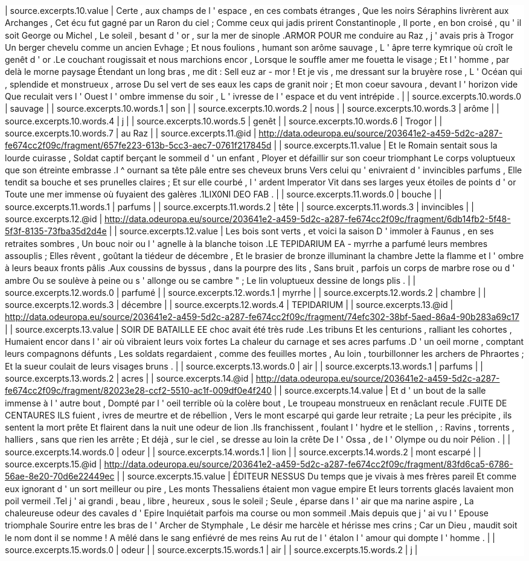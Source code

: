 | source.excerpts.10.value | Certe , aux champs de l ' espace , en ces combats étranges , Que les noirs Séraphins livrèrent aux Archanges , Cet écu fut gagné par un Raron du ciel ; Comme ceux qui jadis prirent Constantinople , Il porte , en bon croisé , qu ' il soit George ou Michel , Le soleil , besant d ' or , sur la mer de sinople .ARMOR POUR me conduire au Raz , j ' avais pris à Trogor Un berger chevelu comme un ancien Evhage ; Et nous foulions , humant son arôme sauvage , L ' âpre terre kymrique où croît le genêt d ' or .Le couchant rougissait et nous marchions encor , Lorsque le souffle amer me fouetta le visage ; Et l ' homme , par delà le morne paysage Étendant un long bras , me dit : Sell euz ar - mor ! Et je vis , me dressant sur la bruyère rose , L ' Océan qui , splendide et monstrueux , arrose Du sel vert de ses eaux les caps de granit noir ; Et mon coeur savoura , devant l ' horizon vide Que reculait vers l ' Ouest l ' ombre immense du soir , L ' ivresse de l ' espace et du vent intrépide . |
| source.excerpts.10.words.0 | sauvage |
| source.excerpts.10.words.1 | son |
| source.excerpts.10.words.2 | nous |
| source.excerpts.10.words.3 | arôme |
| source.excerpts.10.words.4 | j |
| source.excerpts.10.words.5 | genêt |
| source.excerpts.10.words.6 | Trogor |
| source.excerpts.10.words.7 | au Raz |
| source.excerpts.11.@id | http://data.odeuropa.eu/source/203641e2-a459-5d2c-a287-fe674cc2f09c/fragment/657fe223-613b-5cc3-aec7-0761f217845d |
| source.excerpts.11.value | Et le Romain sentait sous la lourde cuirasse , Soldat captif berçant le sommeil d ' un enfant , Ployer et défaillir sur son coeur triomphant Le corps voluptueux que son étreinte embrasse .I ^ ournant sa tête pâle entre ses cheveux bruns Vers celui qu ' enivraient d ' invincibles parfums , Elle tendit sa bouche et ses prunelles claires ; Et sur elle courbé , l ' ardent Imperator Vit dans ses larges yeux étoiles de points d ' or Toute une mer immense où fuyaient des galères .1LIX0NI DEO FAB . |
| source.excerpts.11.words.0 | bouche |
| source.excerpts.11.words.1 | parfums |
| source.excerpts.11.words.2 | tête |
| source.excerpts.11.words.3 | invincibles |
| source.excerpts.12.@id | http://data.odeuropa.eu/source/203641e2-a459-5d2c-a287-fe674cc2f09c/fragment/6db14fb2-5f48-5f3f-8135-73fba35d2d4e |
| source.excerpts.12.value | Les bois sont verts , et voici la saison D ' immoler à Faunus , en ses retraites sombres , Un bouc noir ou l ' agnelle à la blanche toison .LE TEPIDARIUM EA - myrrhe a parfumé leurs membres assouplis ; Elles rêvent , goûtant la tiédeur de décembre , Et le brasier de bronze illuminant la chambre Jette la flamme et l ' ombre à leurs beaux fronts pâlis .Aux coussins de byssus , dans la pourpre des lits , Sans bruit , parfois un corps de marbre rose ou d ' ambre Ou se soulève à peine ou s ' allonge ou se cambre " ; Le lin voluptueux dessine de longs plis . |
| source.excerpts.12.words.0 | parfumé |
| source.excerpts.12.words.1 | myrrhe |
| source.excerpts.12.words.2 | chambre |
| source.excerpts.12.words.3 | décembre |
| source.excerpts.12.words.4 | TEPIDARIUM |
| source.excerpts.13.@id | http://data.odeuropa.eu/source/203641e2-a459-5d2c-a287-fe674cc2f09c/fragment/74efc302-38bf-5aed-86a4-90b283a69c17 |
| source.excerpts.13.value | SOIR DE BATAILLE EE choc avait été très rude .Les tribuns Et les centurions , ralliant les cohortes , Humaient encor dans l ' air où vibraient leurs voix fortes La chaleur du carnage et ses acres parfums .D ' un oeil morne , comptant leurs compagnons défunts , Les soldats regardaient , comme des feuilles mortes , Au loin , tourbillonner les archers de Phraortes ; Et la sueur coulait de leurs visages bruns . |
| source.excerpts.13.words.0 | air |
| source.excerpts.13.words.1 | parfums |
| source.excerpts.13.words.2 | acres |
| source.excerpts.14.@id | http://data.odeuropa.eu/source/203641e2-a459-5d2c-a287-fe674cc2f09c/fragment/82023e28-ccf2-5510-ac1f-009df0e4f240 |
| source.excerpts.14.value | Et d ' un bout de la salle immense à l ' autre bout , Dompté par l ' oeil terrible où la colère bout , Le troupeau monstrueux en renâclant recule .FUITE DE CENTAURES ILS fuient , ivres de meurtre et de rébellion , Vers le mont escarpé qui garde leur retraite ; La peur les précipite , ils sentent la mort prête Et flairent dans la nuit une odeur de lion .Ils franchissent , foulant l ' hydre et le stellion , : Ravins , torrents , halliers , sans que rien les arrête ; Et déjà , sur le ciel , se dresse au loin la crête De l ' Ossa , de l ' Olympe ou du noir Pélion . |
| source.excerpts.14.words.0 | odeur |
| source.excerpts.14.words.1 | lion |
| source.excerpts.14.words.2 | mont escarpé |
| source.excerpts.15.@id | http://data.odeuropa.eu/source/203641e2-a459-5d2c-a287-fe674cc2f09c/fragment/83fd6ca5-6786-56ae-8e20-70d6e22449ec |
| source.excerpts.15.value | ÉDITEUR NESSUS Du temps que je vivais à mes frères pareil Et comme eux ignorant d ' un sort meilleur ou pire , Les monts Thessaliens étaient mon vague empire Et leurs torrents glacés lavaient mon poil vermeil .Tel j ' ai grandi , beau , libre , heureux , sous le soleil ; Seule , éparse dans l ' air que ma narine aspire , La chaleureuse odeur des cavales d ' Epire Inquiétait parfois ma course ou mon sommeil .Mais depuis que j ' ai vu l ' Epouse triomphale Sourire entre les bras de l ' Archer de Stymphale , Le désir me harcèle et hérisse mes crins ; Car un Dieu , maudit soit le nom dont il se nomme ! A mêlé dans le sang enfiévré de mes reins Au rut de l ' étalon l ' amour qui dompte l ' homme . |
| source.excerpts.15.words.0 | odeur |
| source.excerpts.15.words.1 | air |
| source.excerpts.15.words.2 | j |